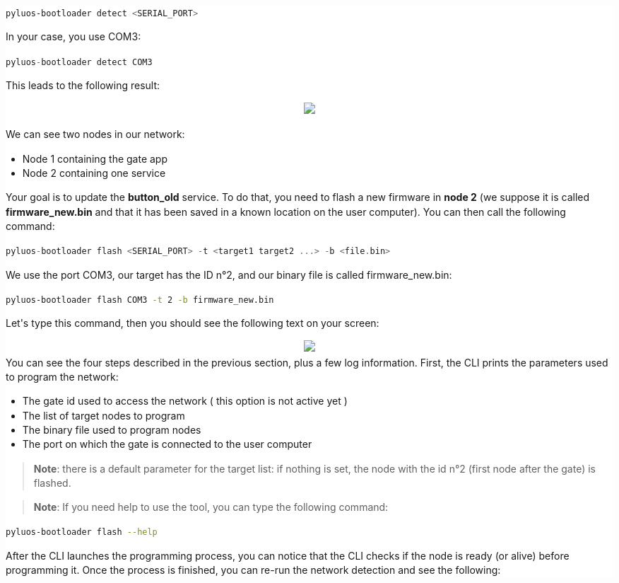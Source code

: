 ```bash
pyluos-bootloader detect <SERIAL_PORT>
```

In your case, you use COM3:

```c
pyluos-bootloader detect COM3
```

This leads to the following result:

<div align="center">
  <Image src="/img/boot_detect.png"/>
</div>

We can see two nodes in our network:

- Node 1 containing the gate app
- Node 2 containing one service

Your goal is to update the **button_old** service. To do that, you need to flash a new firmware in **node 2** (we suppose it is called **firmware_new.bin** and that it has been saved in a known location on the user computer). You can then call the following command:

```c
pyluos-bootloader flash <SERIAL_PORT> -t <target1 target2 ...> -b <file.bin>
```

We use the port COM3, our target has the ID n°2, and our binary file is called firmware_new.bin:

```bash
pyluos-bootloader flash COM3 -t 2 -b firmware_new.bin
```

Let's type this command, then you should see the following text on your screen:

<div align="center">
  <Image src="/img/flash_new.png"/>
</div>
You can see the four steps described in the previous section, plus a few log information. First, the CLI prints the parameters used to program the network:

- The gate id used to access the network ( this option is not active yet )
- The list of target nodes to program
- The binary file used to program nodes
- The port on which the gate is connected to the user computer

> **Note**: there is a default parameter for the target list: if nothing is set, the node with the id n°2 (first node after the gate) is flashed.

> **Note**: If you need help to use the tool, you can type the following command:

```bash
pyluos-bootloader flash --help
```

After the CLI launches the programming process, you can notice that the CLI checks if the node is ready (or alive) before programming it. Once the process is finished, you can re-run the network detection and see the following:
